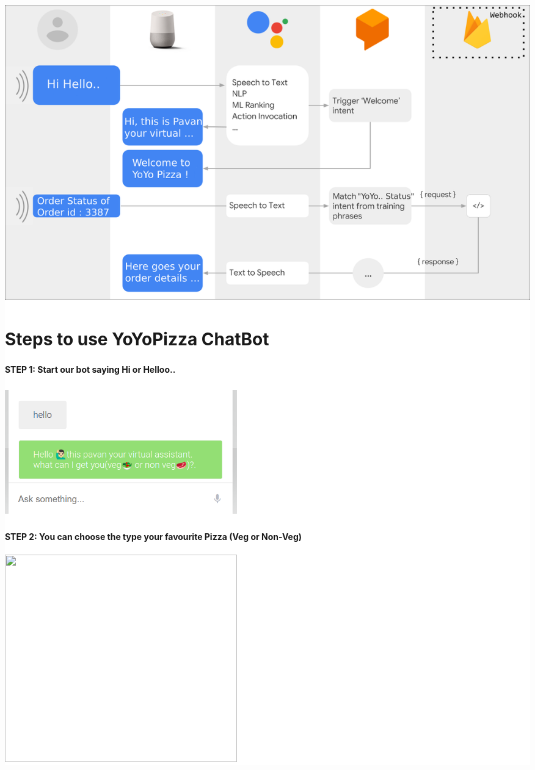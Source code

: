 <img src="https://github.com/pavanganeshbhagathi/YoYoPizza-ChatBot-YellowMessenger/blob/master/Document%20Images/Entity/final/Architecture.png">

<h1>Steps to use YoYoPizza ChatBot</h1>

<h4>STEP 1: Start our bot saying Hi or Helloo..</h4>
<img src="https://github.com/pavanganeshbhagathi/YoYoPizza-ChatBot-YellowMessenger/blob/master/Document%20Images/Entity/chatboxflow/chat1.png" height=210 width=380>

<h4>STEP 2: You can choose the type your favourite Pizza (Veg or Non-Veg)</h4>

<img src="https://github.com/YashasreeTummala/YashasreeTummala-YoYoPizza-ChatBot-YellowMessenger/blob/master/Document%20Images/Entity/chatboxflow/chat2.jpg" height=340 width=380>
